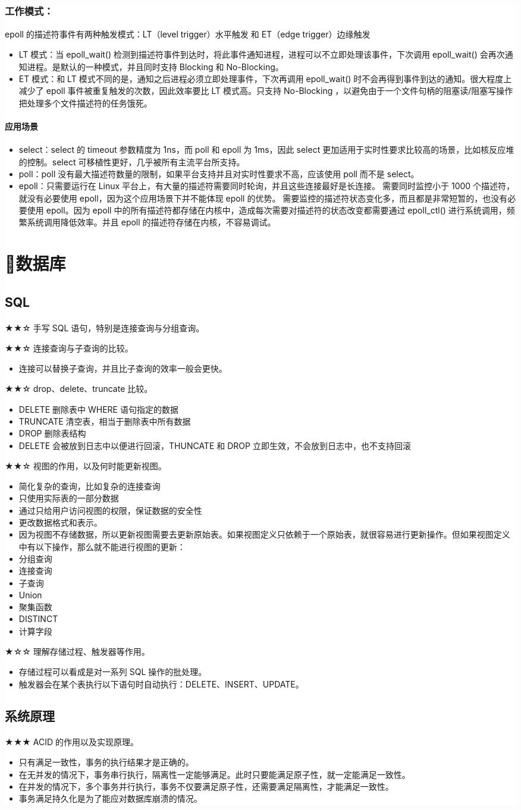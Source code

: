 ### 工作模式：
epoll 的描述符事件有两种触发模式：LT（level trigger）水平触发 和 ET（edge trigger）边缘触发
- LT 模式：当 epoll_wait() 检测到描述符事件到达时，将此事件通知进程，进程可以不立即处理该事件，下次调用 epoll_wait() 会再次通知进程。是默认的一种模式，并且同时支持 Blocking 和 No-Blocking。
- ET 模式：和 LT 模式不同的是，通知之后进程必须立即处理事件，下次再调用 epoll_wait() 时不会再得到事件到达的通知。很大程度上减少了 epoll 事件被重复触发的次数，因此效率要比 LT 模式高。只支持 No-Blocking ，以避免由于一个文件句柄的阻塞读/阻塞写操作把处理多个文件描述符的任务饿死。

#### 应用场景
- select：select 的 timeout 参数精度为 1ns，而 poll 和 epoll 为 1ms，因此 select 更加适用于实时性要求比较高的场景，比如核反应堆的控制。select 可移植性更好，几乎被所有主流平台所支持。
- poll：poll 没有最大描述符数量的限制，如果平台支持并且对实时性要求不高，应该使用 poll 而不是 select。
- epoll：只需要运行在 Linux 平台上，有大量的描述符需要同时轮询，并且这些连接最好是长连接。
需要同时监控小于 1000 个描述符，就没有必要使用 epoll，因为这个应用场景下并不能体现 epoll 的优势。
需要监控的描述符状态变化多，而且都是非常短暂的，也没有必要使用 epoll。因为 epoll 中的所有描述符都存储在内核中，造成每次需要对描述符的状态改变都需要通过 epoll_ctl() 进行系统调用，频繁系统调用降低效率。并且 epoll 的描述符存储在内核，不容易调试。

# 💾数据库

## SQL
★★☆ 手写 SQL 语句，特别是连接查询与分组查询。

★★☆ 连接查询与子查询的比较。

- 连接可以替换子查询，并且比子查询的效率一般会更快。

★★☆ drop、delete、truncate 比较。
- DELETE 删除表中 WHERE 语句指定的数据
- TRUNCATE 清空表，相当于删除表中所有数据
- DROP 删除表结构
- DELETE 会被放到日志中以便进行回滚，THUNCATE 和 DROP 立即生效，不会放到日志中，也不支持回滚

★★☆ 视图的作用，以及何时能更新视图。
- 简化复杂的查询，比如复杂的连接查询
- 只使用实际表的一部分数据
- 通过只给用户访问视图的权限，保证数据的安全性
- 更改数据格式和表示。
- 因为视图不存储数据，所以更新视图需要去更新原始表。如果视图定义只依赖于一个原始表，就很容易进行更新操作。但如果视图定义中有以下操作，那么就不能进行视图的更新：
- 分组查询
- 连接查询
- 子查询
- Union
- 聚集函数
- DISTINCT
- 计算字段

★☆☆ 理解存储过程、触发器等作用。
- 存储过程可以看成是对一系列 SQL 操作的批处理。
- 触发器会在某个表执行以下语句时自动执行：DELETE、INSERT、UPDATE。

## 系统原理
★★★ ACID 的作用以及实现原理。
- 只有满足一致性，事务的执行结果才是正确的。
- 在无并发的情况下，事务串行执行，隔离性一定能够满足。此时只要能满足原子性，就一定能满足一致性。
- 在并发的情况下，多个事务并行执行，事务不仅要满足原子性，还需要满足隔离性，才能满足一致性。
- 事务满足持久化是为了能应对数据库崩溃的情况。
